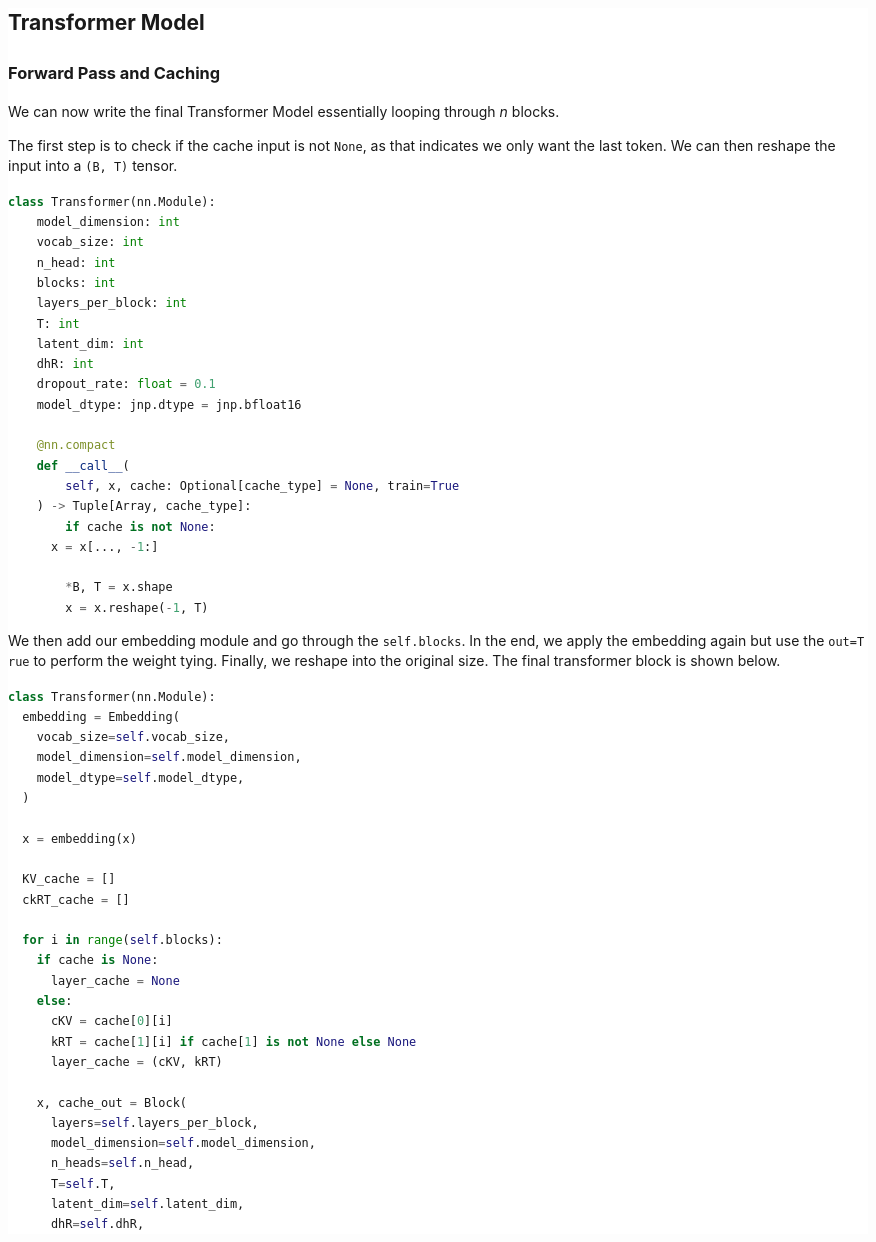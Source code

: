 ## Transformer Model

### Forward Pass and Caching

We can now write the final Transformer Model essentially looping through $n$ blocks.

The first step is to check if the cache input is not `None`, as that indicates we only want the last token. We can then reshape the input into a `(B, T)` tensor.

```python
class Transformer(nn.Module):
    model_dimension: int
    vocab_size: int
    n_head: int
    blocks: int
    layers_per_block: int
    T: int
    latent_dim: int
    dhR: int
    dropout_rate: float = 0.1
    model_dtype: jnp.dtype = jnp.bfloat16

    @nn.compact
    def __call__(
        self, x, cache: Optional[cache_type] = None, train=True
    ) -> Tuple[Array, cache_type]:
        if cache is not None:
      x = x[..., -1:]

        *B, T = x.shape
        x = x.reshape(-1, T)
```

We then add our embedding module and go through the `self.blocks`. In the end, we apply the embedding again but use the `out=True` to perform the weight tying. Finally, we reshape into the original size. The final transformer block is shown below.

```python
class Transformer(nn.Module):
  embedding = Embedding(
    vocab_size=self.vocab_size,
    model_dimension=self.model_dimension,
    model_dtype=self.model_dtype,
  )

  x = embedding(x)

  KV_cache = []
  ckRT_cache = []

  for i in range(self.blocks):
    if cache is None:
      layer_cache = None
    else:
      cKV = cache[0][i]
      kRT = cache[1][i] if cache[1] is not None else None
      layer_cache = (cKV, kRT)

    x, cache_out = Block(
      layers=self.layers_per_block,
      model_dimension=self.model_dimension,
      n_heads=self.n_head,
      T=self.T,
      latent_dim=self.latent_dim,
      dhR=self.dhR,
```